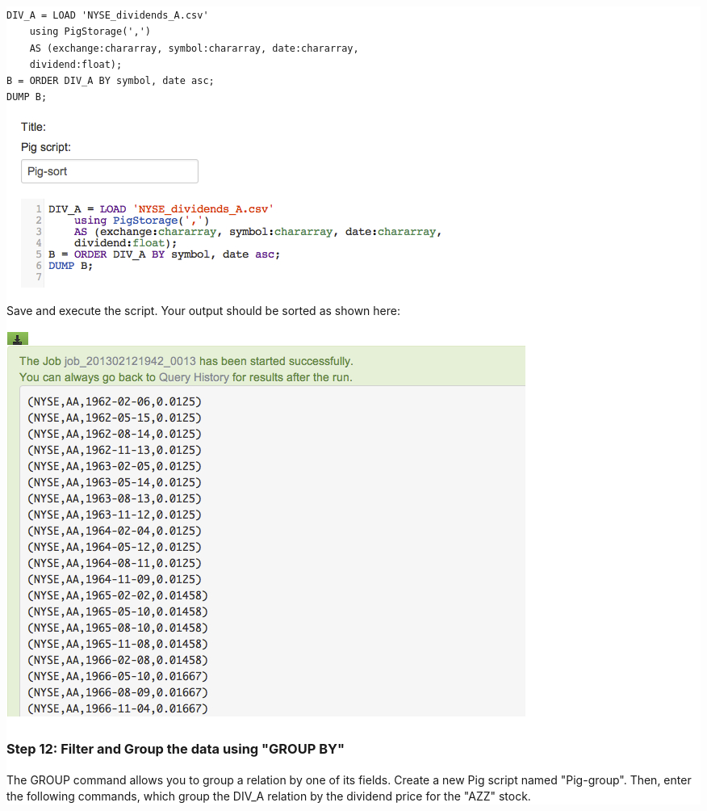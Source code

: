     DIV_A = LOAD 'NYSE_dividends_A.csv' 
        using PigStorage(',') 
        AS (exchange:chararray, symbol:chararray, date:chararray, 
        dividend:float);
    B = ORDER DIV_A BY symbol, date asc;
    DUMP B;

[![](./images/tutorial-5/Pig-26.jpg?raw=true)](./images/tutorial-5/Pig-26.jpg?raw=true)

Save and execute the script. Your output should be sorted as shown here:

[![](./images/tutorial-5/Pig-27.jpg?raw=true)](./images/tutorial-5/Pig-27.jpg?raw=true)

### Step 12: Filter and Group the data using "GROUP BY"

The GROUP command allows you to group a relation by one of its fields.
Create a new Pig script named "Pig-group". Then, enter the following
commands, which group the DIV\_A relation by the dividend price for the
"AZZ" stock.
